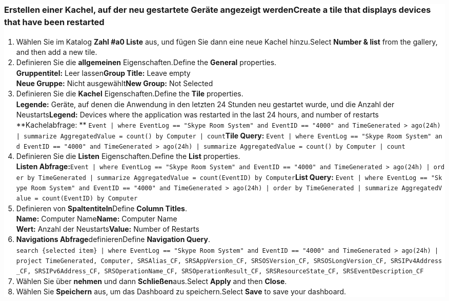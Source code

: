 ### <a name="create-a-tile-that-displays-devices-that-have-been-restarted"></a><span data-ttu-id="9cc0a-389">Erstellen einer Kachel, auf der neu gestartete Geräte angezeigt werden</span><span class="sxs-lookup"><span data-stu-id="9cc0a-389">Create a tile that displays devices that have been restarted</span></span>

1.  <span data-ttu-id="9cc0a-390">Wählen Sie im Katalog **Zahl #a0 Liste** aus, und fügen Sie dann eine neue Kachel hinzu.</span><span class="sxs-lookup"><span data-stu-id="9cc0a-390">Select **Number & list** from the gallery, and then add a new tile.</span></span>
2.  <span data-ttu-id="9cc0a-391">Definieren Sie die **allgemeinen** Eigenschaften.</span><span class="sxs-lookup"><span data-stu-id="9cc0a-391">Define the **General** properties.</span></span><br>
    <span data-ttu-id="9cc0a-392">**Gruppentitel:** Leer lassen</span><span class="sxs-lookup"><span data-stu-id="9cc0a-392">**Group Title:** Leave empty</span></span><br>
    <span data-ttu-id="9cc0a-393">**Neue Gruppe:** Nicht ausgewählt</span><span class="sxs-lookup"><span data-stu-id="9cc0a-393">**New Group:** Not Selected</span></span>
3.  <span data-ttu-id="9cc0a-394">Definieren Sie die **Kachel** Eigenschaften.</span><span class="sxs-lookup"><span data-stu-id="9cc0a-394">Define the **Tile** properties.</span></span><br>
    <span data-ttu-id="9cc0a-395">**Legende:** Geräte, auf denen die Anwendung in den letzten 24 Stunden neu gestartet wurde, und die Anzahl der Neustarts</span><span class="sxs-lookup"><span data-stu-id="9cc0a-395">**Legend:** Devices where the application was restarted in the last 24 hours, and number of restarts</span></span><br>
    <span data-ttu-id="9cc0a-396">\*\*Kachelabfrage: \*\* ```Event | where EventLog == "Skype Room System" and EventID == "4000" and TimeGenerated > ago(24h) | summarize AggregatedValue = count() by Computer | count```</span><span class="sxs-lookup"><span data-stu-id="9cc0a-396">**Tile Query:** ```Event | where EventLog == "Skype Room System" and EventID == "4000" and TimeGenerated > ago(24h) | summarize AggregatedValue = count() by Computer | count```</span></span>
4.  <span data-ttu-id="9cc0a-397">Definieren Sie die **Listen** Eigenschaften.</span><span class="sxs-lookup"><span data-stu-id="9cc0a-397">Define the **List** properties.</span></span><br>
    <span data-ttu-id="9cc0a-398">**Listen Abfrage:**```Event | where EventLog == "Skype Room System" and EventID == "4000" and TimeGenerated > ago(24h) | order by TimeGenerated | summarize AggregatedValue = count(EventID) by Computer```</span><span class="sxs-lookup"><span data-stu-id="9cc0a-398">**List Query:** ```Event | where EventLog == "Skype Room System" and EventID == "4000" and TimeGenerated > ago(24h) | order by TimeGenerated | summarize AggregatedValue = count(EventID) by Computer```</span></span>
5.  <span data-ttu-id="9cc0a-399">Definieren von **Spaltentiteln**</span><span class="sxs-lookup"><span data-stu-id="9cc0a-399">Define **Column Titles**.</span></span><br>
    <span data-ttu-id="9cc0a-400">**Name:** Computer Name</span><span class="sxs-lookup"><span data-stu-id="9cc0a-400">**Name:** Computer Name</span></span><br>
    <span data-ttu-id="9cc0a-401">**Wert:** Anzahl der Neustarts</span><span class="sxs-lookup"><span data-stu-id="9cc0a-401">**Value:** Number of Restarts</span></span>
6.  <span data-ttu-id="9cc0a-402">**Navigations Abfrage**definieren</span><span class="sxs-lookup"><span data-stu-id="9cc0a-402">Define **Navigation Query**.</span></span><br>
    ```search {selected item} | where EventLog == "Skype Room System" and EventID == "4000" and TimeGenerated > ago(24h) | project TimeGenerated, Computer, SRSAlias_CF, SRSAppVersion_CF, SRSOSVersion_CF, SRSOSLongVersion_CF, SRSIPv4Address_CF, SRSIPv6Address_CF, SRSOperationName_CF, SRSOperationResult_CF, SRSResourceState_CF, SRSEventDescription_CF```
7.  <span data-ttu-id="9cc0a-403">Wählen Sie über **nehmen** und dann **Schließen**aus.</span><span class="sxs-lookup"><span data-stu-id="9cc0a-403">Select **Apply** and then **Close**.</span></span>
8.  <span data-ttu-id="9cc0a-404">Wählen Sie **Speichern** aus, um das Dashboard zu speichern.</span><span class="sxs-lookup"><span data-stu-id="9cc0a-404">Select **Save** to save your dashboard.</span></span>

